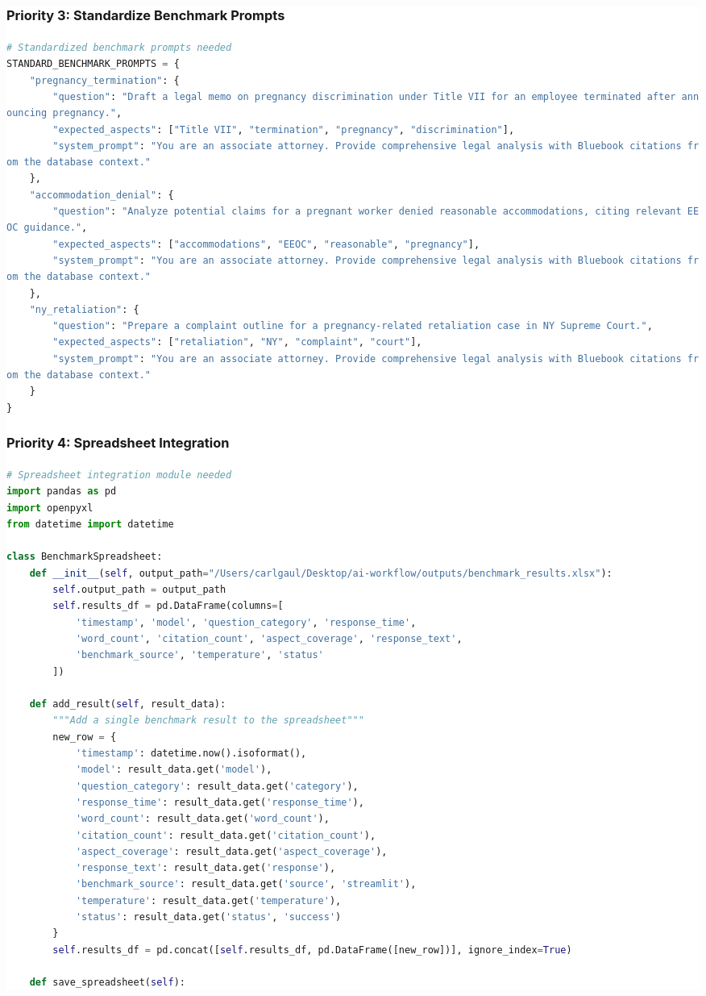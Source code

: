 ### **Priority 3: Standardize Benchmark Prompts**
```python
# Standardized benchmark prompts needed
STANDARD_BENCHMARK_PROMPTS = {
    "pregnancy_termination": {
        "question": "Draft a legal memo on pregnancy discrimination under Title VII for an employee terminated after announcing pregnancy.",
        "expected_aspects": ["Title VII", "termination", "pregnancy", "discrimination"],
        "system_prompt": "You are an associate attorney. Provide comprehensive legal analysis with Bluebook citations from the database context."
    },
    "accommodation_denial": {
        "question": "Analyze potential claims for a pregnant worker denied reasonable accommodations, citing relevant EEOC guidance.",
        "expected_aspects": ["accommodations", "EEOC", "reasonable", "pregnancy"],
        "system_prompt": "You are an associate attorney. Provide comprehensive legal analysis with Bluebook citations from the database context."
    },
    "ny_retaliation": {
        "question": "Prepare a complaint outline for a pregnancy-related retaliation case in NY Supreme Court.",
        "expected_aspects": ["retaliation", "NY", "complaint", "court"],
        "system_prompt": "You are an associate attorney. Provide comprehensive legal analysis with Bluebook citations from the database context."
    }
}
```

### **Priority 4: Spreadsheet Integration**
```python
# Spreadsheet integration module needed
import pandas as pd
import openpyxl
from datetime import datetime

class BenchmarkSpreadsheet:
    def __init__(self, output_path="/Users/carlgaul/Desktop/ai-workflow/outputs/benchmark_results.xlsx"):
        self.output_path = output_path
        self.results_df = pd.DataFrame(columns=[
            'timestamp', 'model', 'question_category', 'response_time', 
            'word_count', 'citation_count', 'aspect_coverage', 'response_text',
            'benchmark_source', 'temperature', 'status'
        ])
    
    def add_result(self, result_data):
        """Add a single benchmark result to the spreadsheet"""
        new_row = {
            'timestamp': datetime.now().isoformat(),
            'model': result_data.get('model'),
            'question_category': result_data.get('category'),
            'response_time': result_data.get('response_time'),
            'word_count': result_data.get('word_count'),
            'citation_count': result_data.get('citation_count'),
            'aspect_coverage': result_data.get('aspect_coverage'),
            'response_text': result_data.get('response'),
            'benchmark_source': result_data.get('source', 'streamlit'),
            'temperature': result_data.get('temperature'),
            'status': result_data.get('status', 'success')
        }
        self.results_df = pd.concat([self.results_df, pd.DataFrame([new_row])], ignore_index=True)
    
    def save_spreadsheet(self):
```